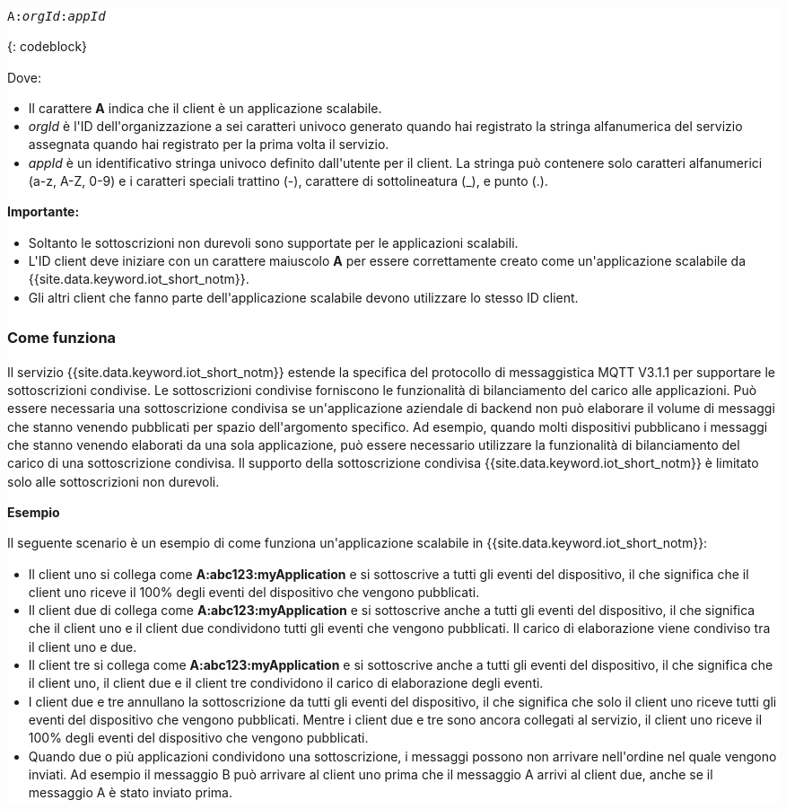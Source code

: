 <pre class="pre">A:<var class="keyword varname">orgId</var>:<var class="keyword varname">appId</var></pre>
{: codeblock}

Dove:
-  Il carattere **A** indica che il client è un applicazione scalabile.
-  *orgId* è l'ID dell'organizzazione a sei caratteri univoco generato quando hai registrato la stringa alfanumerica del servizio assegnata quando hai registrato per la prima volta il servizio.
-  *appId* è un identificativo stringa univoco definito dall'utente per il client. La stringa può contenere solo caratteri alfanumerici (a-z, A-Z, 0-9) e i caratteri speciali trattino (-), carattere di sottolineatura (_), e punto (.).

**Importante:**
- Soltanto le sottoscrizioni non durevoli sono supportate per le applicazioni scalabili. 
- L'ID client deve iniziare con un carattere maiuscolo **A** per essere correttamente creato come un'applicazione scalabile da {{site.data.keyword.iot_short_notm}}.
- Gli altri client che fanno parte dell'applicazione scalabile devono utilizzare lo stesso ID client.


### Come funziona

Il servizio {{site.data.keyword.iot_short_notm}} estende la specifica del protocollo di messaggistica MQTT V3.1.1 per supportare le sottoscrizioni condivise. Le sottoscrizioni condivise forniscono le funzionalità di bilanciamento del carico alle applicazioni. Può essere necessaria una sottoscrizione condivisa se un'applicazione aziendale di backend non può elaborare il volume di messaggi che stanno venendo pubblicati per spazio dell'argomento specifico. Ad esempio, quando molti dispositivi pubblicano i messaggi che stanno venendo elaborati da una sola applicazione, può essere necessario utilizzare la funzionalità di bilanciamento del carico di una sottoscrizione condivisa. Il supporto della sottoscrizione condivisa {{site.data.keyword.iot_short_notm}} è limitato solo alle sottoscrizioni non durevoli.


**Esempio**

Il seguente scenario è un esempio di come funziona un'applicazione scalabile in {{site.data.keyword.iot_short_notm}}:

- Il client uno si collega come **A:abc123:myApplication** e si sottoscrive a tutti gli eventi del dispositivo, il che significa che il client uno riceve il 100% degli eventi del dispositivo che vengono pubblicati.
- Il client due di collega come **A:abc123:myApplication** e si sottoscrive anche a tutti gli eventi del dispositivo, il che significa che il client uno e il client due condividono tutti gli eventi che vengono pubblicati. Il carico di elaborazione viene condiviso tra il client uno e due.
- Il client tre si collega come **A:abc123:myApplication** e si sottoscrive anche a tutti gli eventi del dispositivo, il che significa che il client uno, il client due e il client tre condividono il carico di elaborazione degli eventi.
- I client due e tre annullano la sottoscrizione da tutti gli eventi del dispositivo, il che significa che solo il client uno riceve tutti gli eventi del dispositivo che vengono pubblicati. Mentre i client due e tre sono ancora collegati al servizio, il client uno riceve il 100% degli eventi del dispositivo che vengono pubblicati.
- Quando due o più applicazioni condividono una sottoscrizione, i messaggi possono non arrivare nell'ordine nel quale vengono inviati. Ad esempio il messaggio B può arrivare al client uno prima che il messaggio A arrivi al client due, anche se il messaggio A è stato inviato prima.
